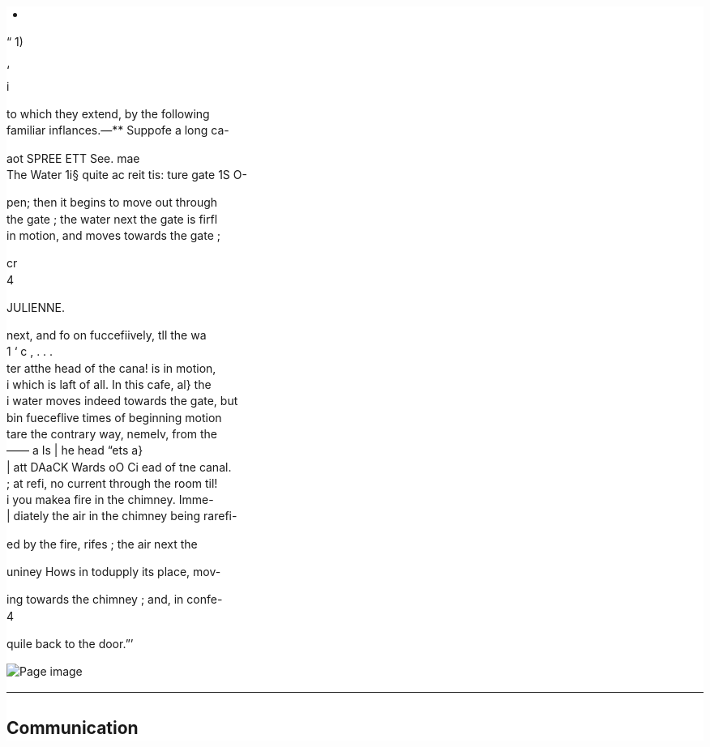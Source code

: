   
  
*  
“ 1)  
  
‘  
i  
  
  
  
  
  
to which they extend, by the following  
familiar inflances.—** Suppofe a long ca-  
  
aot SPREE ETT See. mae  
The Water 1i§ quite ac reit tis: ture gate 1S O-  
  
pen; then it begins to move out through  
the gate ; the water next the gate is firfl  
in motion, and moves towards the gate ;  
  
cr  
4  
  
  
  
JULIENNE.  
  
next, and fo on fuccefiively, tll the wa  
1 ‘ c , . . .  
ter atthe head of the cana! is in motion,  
i which is laft of all. In this cafe, al} the  
i water moves indeed towards the gate, but  
bin fueceflive times of beginning motion  
tare the contrary way, nemelv, from the  
—— a Is | he head “ets a}  
| att DAaCK Wards oO Ci ead of tne canal.  
; at refi, no current through the room til!  
i you makea fire in the chimney. Imme-  
| diately the air in the chimney being rarefi-  
  
ed by the fire, rifes ; the air next the  
  
uniney Hows in todupply its place, mov-  
  
ing towards the chimney ; and, in confe-  
4  
  
quile back to the door.”’
</td><td style="width: 50%; max-height: 75%; margin: auto; display: block;">
<img alt="Page image" src="https://iiif.archive.org/image/iiif/2/sim_balance-and-state-journal_1803-05-03_2_18%2Fsim_balance-and-state-journal_1803-05-03_2_18_jp2.zip%2Fsim_balance-and-state-journal_1803-05-03_2_18_jp2%2Fsim_balance-and-state-journal_1803-05-03_2_18_0007.jp2/pct:32.9726148409894,12.238128491620111,35.84363957597173,68.01675977653632/,600/0/default.jpg"/>
</td>
</tr></table>

---

## Communication
